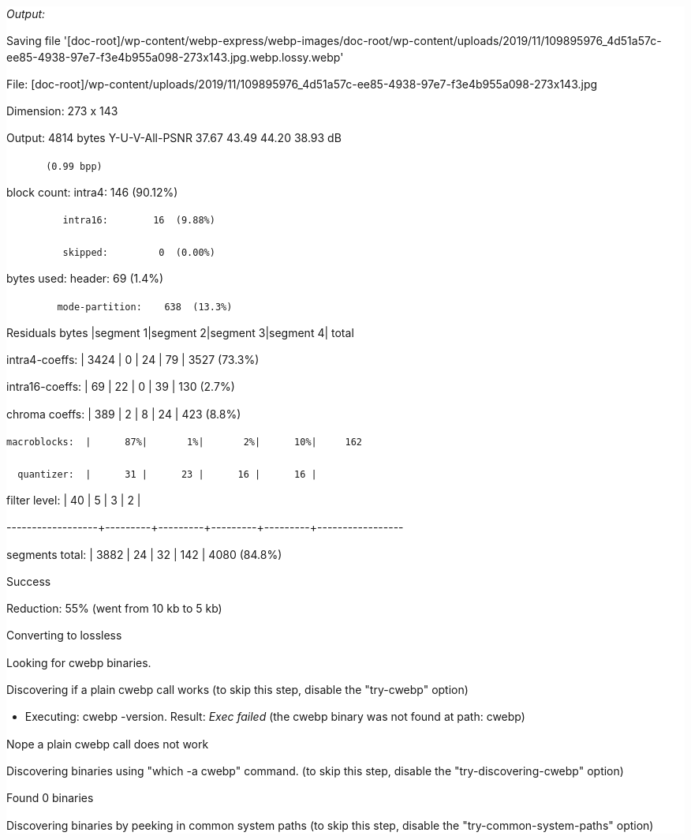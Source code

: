 
*Output:* 

Saving file '[doc-root]/wp-content/webp-express/webp-images/doc-root/wp-content/uploads/2019/11/109895976_4d51a57c-ee85-4938-97e7-f3e4b955a098-273x143.jpg.webp.lossy.webp'

File:      [doc-root]/wp-content/uploads/2019/11/109895976_4d51a57c-ee85-4938-97e7-f3e4b955a098-273x143.jpg

Dimension: 273 x 143

Output:    4814 bytes Y-U-V-All-PSNR 37.67 43.49 44.20   38.93 dB

           (0.99 bpp)

block count:  intra4:        146  (90.12%)

              intra16:        16  (9.88%)

              skipped:         0  (0.00%)

bytes used:  header:             69  (1.4%)

             mode-partition:    638  (13.3%)

 Residuals bytes  |segment 1|segment 2|segment 3|segment 4|  total

  intra4-coeffs:  |    3424 |       0 |      24 |      79 |    3527  (73.3%)

 intra16-coeffs:  |      69 |      22 |       0 |      39 |     130  (2.7%)

  chroma coeffs:  |     389 |       2 |       8 |      24 |     423  (8.8%)

    macroblocks:  |      87%|       1%|       2%|      10%|     162

      quantizer:  |      31 |      23 |      16 |      16 |

   filter level:  |      40 |       5 |       3 |       2 |

------------------+---------+---------+---------+---------+-----------------

 segments total:  |    3882 |      24 |      32 |     142 |    4080  (84.8%)


Success

Reduction: 55% (went from 10 kb to 5 kb)


Converting to lossless

Looking for cwebp binaries.

Discovering if a plain cwebp call works (to skip this step, disable the "try-cwebp" option)

- Executing: cwebp -version. Result: *Exec failed* (the cwebp binary was not found at path: cwebp)

Nope a plain cwebp call does not work

Discovering binaries using "which -a cwebp" command. (to skip this step, disable the "try-discovering-cwebp" option)

Found 0 binaries

Discovering binaries by peeking in common system paths (to skip this step, disable the "try-common-system-paths" option)
